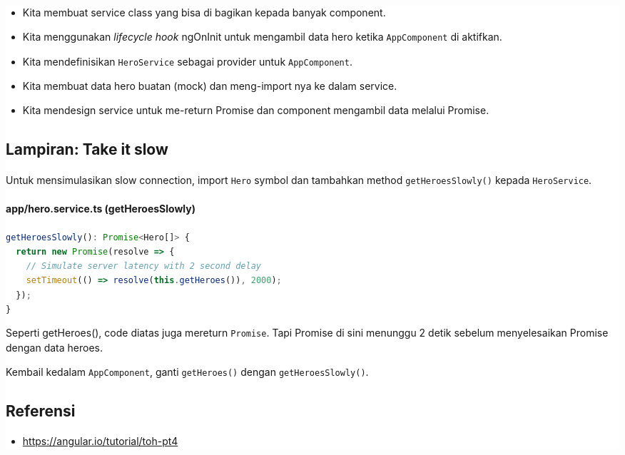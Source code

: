 - Kita membuat service class yang bisa di bagikan kepada banyak component.

- Kita menggunakan *lifecycle hook* ngOnInit untuk mengambil data hero ketika `AppComponent` di aktifkan.

- Kita mendefinisikan `HeroService` sebagai provider untuk `AppComponent`.

- Kita membuat data hero buatan (mock) dan meng-import nya ke dalam service.

- Kita mendesign service untuk me-return Promise dan component mengambil data melalui Promise.

## Lampiran: Take it slow

Untuk mensimulasikan slow connection, import `Hero` symbol dan tambahkan method `getHeroesSlowly()` kepada `HeroService`.

#### app/hero.service.ts (getHeroesSlowly)
```javascript
getHeroesSlowly(): Promise<Hero[]> {
  return new Promise(resolve => {
    // Simulate server latency with 2 second delay
    setTimeout(() => resolve(this.getHeroes()), 2000);
  });
}
```

Seperti getHeroes(), code diatas juga mereturn `Promise`. Tapi Promise di sini menunggu 2 detik sebelum menyelesaikan Promise dengan data heroes.

Kembail kedalam `AppComponent`, ganti `getHeroes()` dengan `getHeroesSlowly()`.

## Referensi

- https://angular.io/tutorial/toh-pt4
